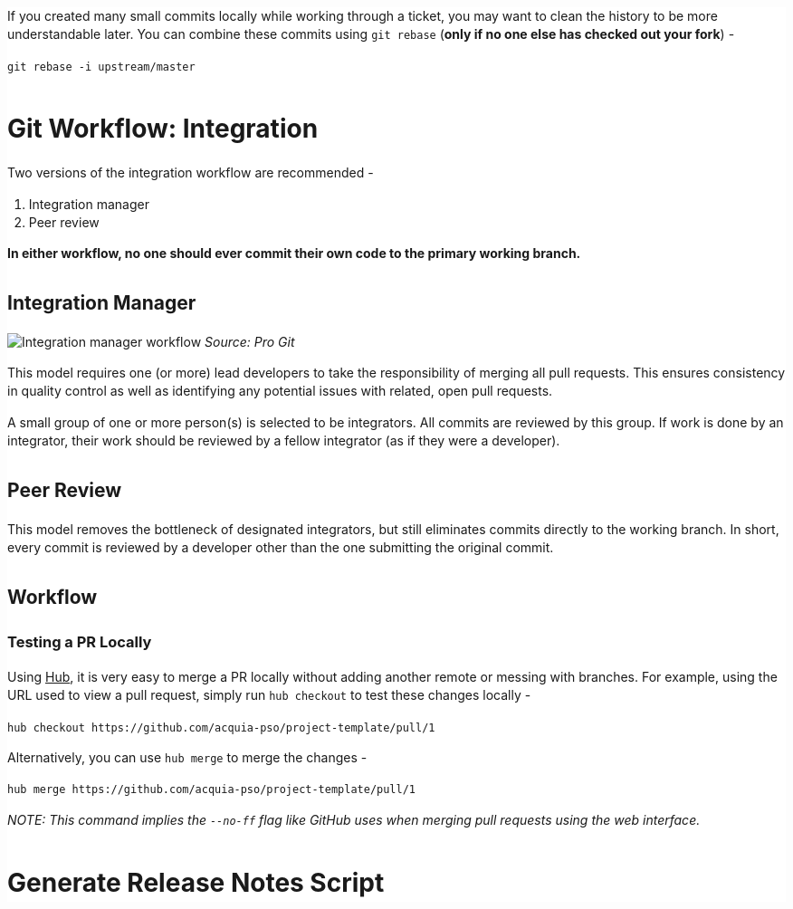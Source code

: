 If you created many small commits locally while working through a ticket, you may want to clean the history to be more understandable later. You can combine these commits using `git rebase` (**only if no one else has checked out your fork**) -

    git rebase -i upstream/master

# Git Workflow: Integration

Two versions of the integration workflow are recommended -

1. Integration manager
1. Peer review

**In either workflow, no one should ever commit their own code to the primary working branch.**

## Integration Manager

![Integration manager workflow](http://git-scm.com/figures/18333fig0502-tn.png)
*Source: Pro Git*

This model requires one (or more) lead developers to take the responsibility of merging all pull requests. This ensures consistency in quality control as well as identifying any potential issues with related, open pull requests.

A small group of one or more person(s) is selected to be integrators. All commits are reviewed by this group. If work is done by an integrator, their work should be reviewed by a fellow integrator (as if they were a developer).

## Peer Review

This model removes the bottleneck of designated integrators, but still eliminates commits directly to the working branch. In short, every commit is reviewed by a developer other than the one submitting the original commit.

## Workflow

### Testing a PR Locally

Using [Hub](https://github.com/github/hub), it is very easy to merge a PR locally without adding another remote or messing with branches. For example, using the URL used to view a pull request, simply run `hub checkout` to test these changes locally -

    hub checkout https://github.com/acquia-pso/project-template/pull/1

Alternatively, you can use `hub merge` to merge the changes -

    hub merge https://github.com/acquia-pso/project-template/pull/1

*NOTE: This command implies the `--no-ff` flag like GitHub uses when merging pull requests using the web interface.*

# Generate Release Notes Script
